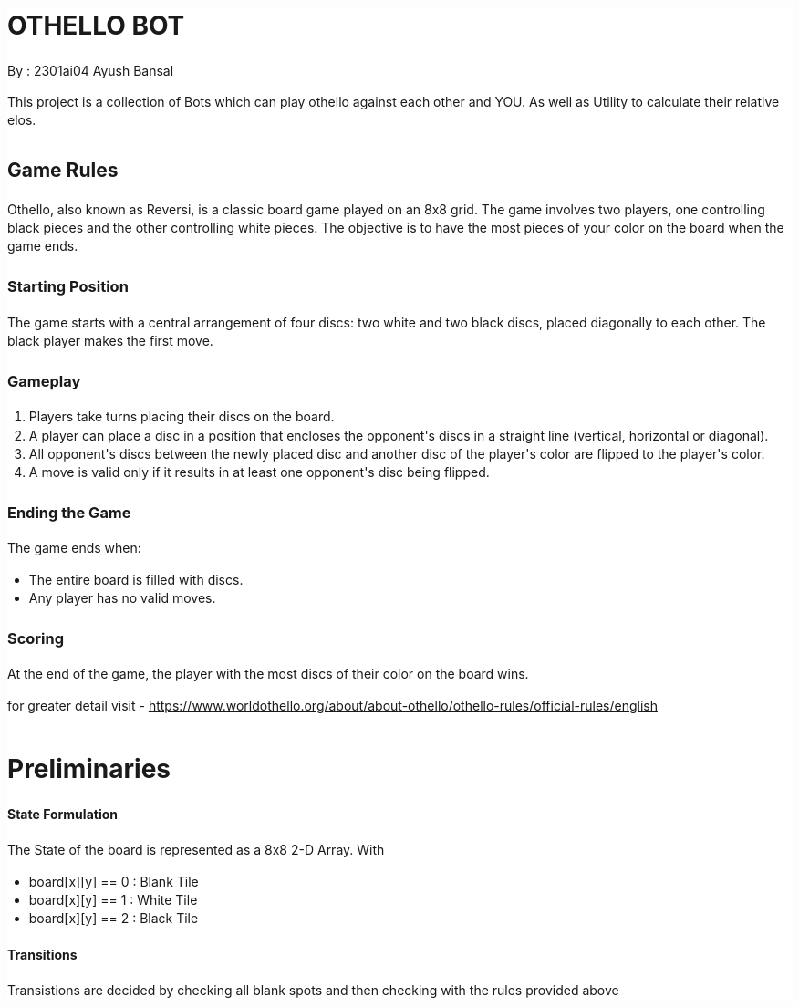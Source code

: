 # OTHELLO BOT
By : 2301ai04 Ayush Bansal

This project is a collection of Bots which can play othello against each other and YOU. As well as Utility to calculate their relative elos.<br>
 
## Game Rules

Othello, also known as Reversi, is a classic board game played on an 8x8 grid. The game involves two players, one controlling black pieces and the other controlling white pieces. The objective is to have the most pieces of your color on the board when the game ends.

### Starting Position

The game starts with a central arrangement of four discs: two white and two black discs, placed diagonally to each other. The black player makes the first move.

### Gameplay

1. Players take turns placing their discs on the board.
2. A player can place a disc in a position that encloses the opponent's discs in a straight line (vertical, horizontal or diagonal). 
3. All opponent's discs between the newly placed disc and another disc of the player's color are flipped to the player's color.
4. A move is valid only if it results in at least one opponent's disc being flipped.
   
### Ending the Game

The game ends when:
- The entire board is filled with discs.
- Any player has no valid moves.

### Scoring

At the end of the game, the player with the most discs of their color on the board wins.

for greater detail visit - https://www.worldothello.org/about/about-othello/othello-rules/official-rules/english
# Preliminaries

#### State Formulation

The State of the board is represented as a 8x8 2-D Array. With<br>
- board[x][y] == 0 : Blank Tile
- board[x][y] == 1 : White Tile
- board[x][y] == 2 : Black Tile

#### Transitions
Transistions are decided by checking all blank spots and then checking with the rules provided above
